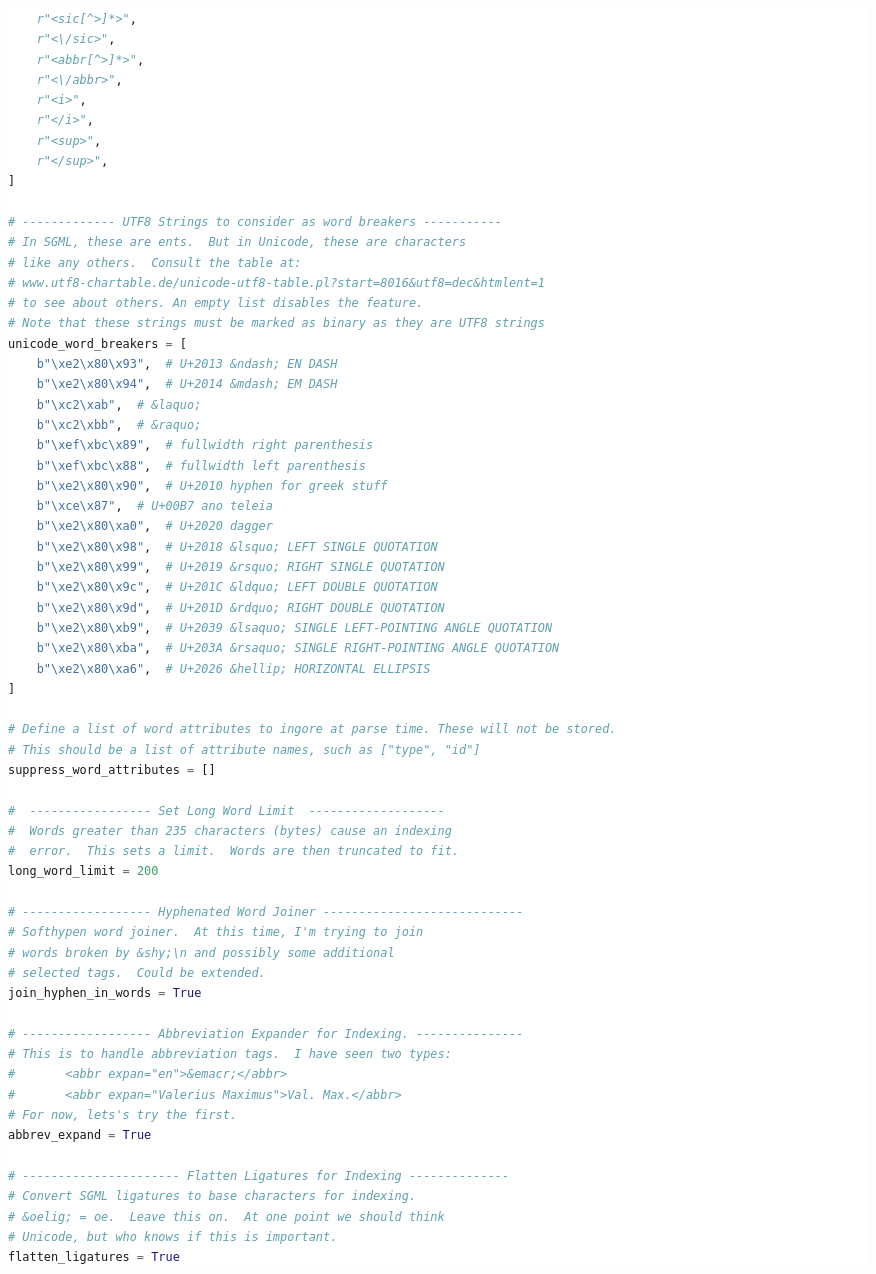 ```python
    r"<sic[^>]*>",
    r"<\/sic>",
    r"<abbr[^>]*>",
    r"<\/abbr>",
    r"<i>",
    r"</i>",
    r"<sup>",
    r"</sup>",
]

# ------------- UTF8 Strings to consider as word breakers -----------
# In SGML, these are ents.  But in Unicode, these are characters
# like any others.  Consult the table at:
# www.utf8-chartable.de/unicode-utf8-table.pl?start=8016&utf8=dec&htmlent=1
# to see about others. An empty list disables the feature.
# Note that these strings must be marked as binary as they are UTF8 strings
unicode_word_breakers = [
    b"\xe2\x80\x93",  # U+2013 &ndash; EN DASH
    b"\xe2\x80\x94",  # U+2014 &mdash; EM DASH
    b"\xc2\xab",  # &laquo;
    b"\xc2\xbb",  # &raquo;
    b"\xef\xbc\x89",  # fullwidth right parenthesis
    b"\xef\xbc\x88",  # fullwidth left parenthesis
    b"\xe2\x80\x90",  # U+2010 hyphen for greek stuff
    b"\xce\x87",  # U+00B7 ano teleia
    b"\xe2\x80\xa0",  # U+2020 dagger
    b"\xe2\x80\x98",  # U+2018 &lsquo; LEFT SINGLE QUOTATION
    b"\xe2\x80\x99",  # U+2019 &rsquo; RIGHT SINGLE QUOTATION
    b"\xe2\x80\x9c",  # U+201C &ldquo; LEFT DOUBLE QUOTATION
    b"\xe2\x80\x9d",  # U+201D &rdquo; RIGHT DOUBLE QUOTATION
    b"\xe2\x80\xb9",  # U+2039 &lsaquo; SINGLE LEFT-POINTING ANGLE QUOTATION
    b"\xe2\x80\xba",  # U+203A &rsaquo; SINGLE RIGHT-POINTING ANGLE QUOTATION
    b"\xe2\x80\xa6",  # U+2026 &hellip; HORIZONTAL ELLIPSIS
]

# Define a list of word attributes to ingore at parse time. These will not be stored.
# This should be a list of attribute names, such as ["type", "id"]
suppress_word_attributes = []

#  ----------------- Set Long Word Limit  -------------------
#  Words greater than 235 characters (bytes) cause an indexing
#  error.  This sets a limit.  Words are then truncated to fit.
long_word_limit = 200

# ------------------ Hyphenated Word Joiner ----------------------------
# Softhypen word joiner.  At this time, I'm trying to join
# words broken by &shy;\n and possibly some additional
# selected tags.  Could be extended.
join_hyphen_in_words = True

# ------------------ Abbreviation Expander for Indexing. ---------------
# This is to handle abbreviation tags.  I have seen two types:
#       <abbr expan="en">&emacr;</abbr>
#       <abbr expan="Valerius Maximus">Val. Max.</abbr>
# For now, lets's try the first.
abbrev_expand = True

# ---------------------- Flatten Ligatures for Indexing --------------
# Convert SGML ligatures to base characters for indexing.
# &oelig; = oe.  Leave this on.  At one point we should think
# Unicode, but who knows if this is important.
flatten_ligatures = True

```